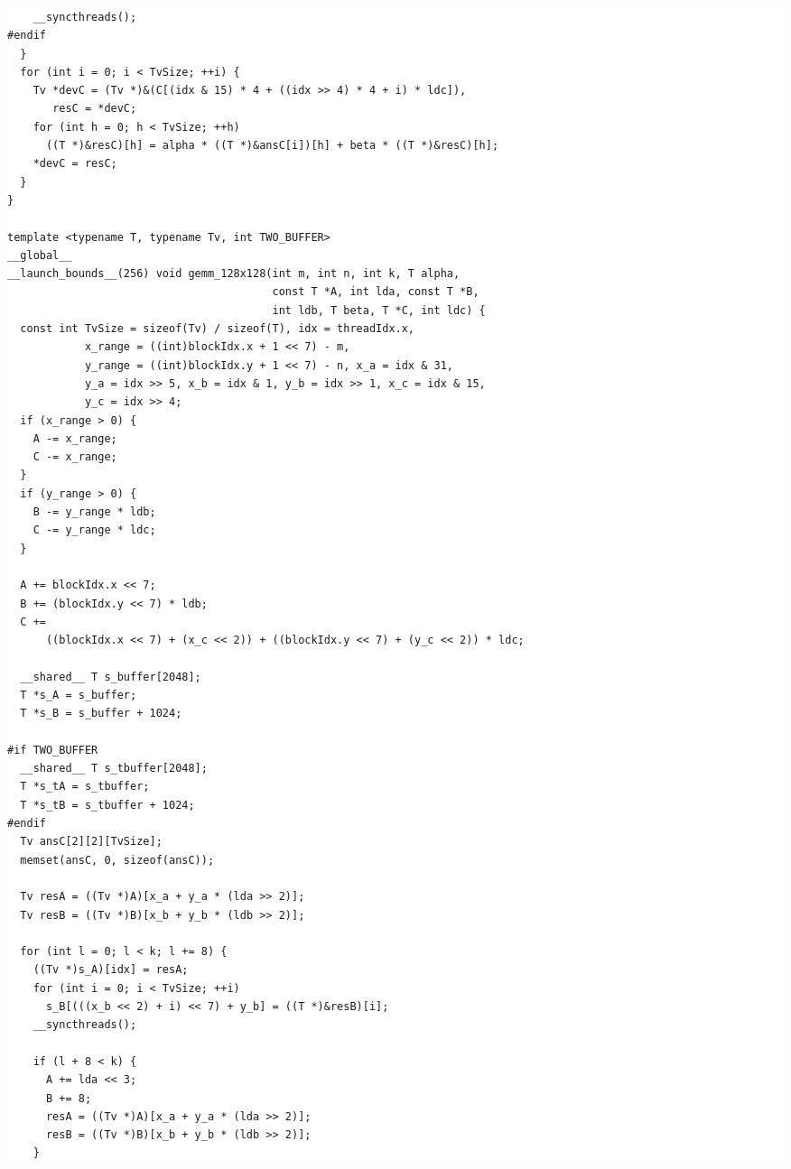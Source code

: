 ````plain_text
    __syncthreads();
#endif
  }
  for (int i = 0; i < TvSize; ++i) {
    Tv *devC = (Tv *)&(C[(idx & 15) * 4 + ((idx >> 4) * 4 + i) * ldc]),
       resC = *devC;
    for (int h = 0; h < TvSize; ++h)
      ((T *)&resC)[h] = alpha * ((T *)&ansC[i])[h] + beta * ((T *)&resC)[h];
    *devC = resC;
  }
}

template <typename T, typename Tv, int TWO_BUFFER>
__global__
__launch_bounds__(256) void gemm_128x128(int m, int n, int k, T alpha,
                                         const T *A, int lda, const T *B,
                                         int ldb, T beta, T *C, int ldc) {
  const int TvSize = sizeof(Tv) / sizeof(T), idx = threadIdx.x,
            x_range = ((int)blockIdx.x + 1 << 7) - m,
            y_range = ((int)blockIdx.y + 1 << 7) - n, x_a = idx & 31,
            y_a = idx >> 5, x_b = idx & 1, y_b = idx >> 1, x_c = idx & 15,
            y_c = idx >> 4;
  if (x_range > 0) {
    A -= x_range;
    C -= x_range;
  }
  if (y_range > 0) {
    B -= y_range * ldb;
    C -= y_range * ldc;
  }

  A += blockIdx.x << 7;
  B += (blockIdx.y << 7) * ldb;
  C +=
      ((blockIdx.x << 7) + (x_c << 2)) + ((blockIdx.y << 7) + (y_c << 2)) * ldc;

  __shared__ T s_buffer[2048];
  T *s_A = s_buffer;
  T *s_B = s_buffer + 1024;

#if TWO_BUFFER
  __shared__ T s_tbuffer[2048];
  T *s_tA = s_tbuffer;
  T *s_tB = s_tbuffer + 1024;
#endif
  Tv ansC[2][2][TvSize];
  memset(ansC, 0, sizeof(ansC));

  Tv resA = ((Tv *)A)[x_a + y_a * (lda >> 2)];
  Tv resB = ((Tv *)B)[x_b + y_b * (ldb >> 2)];

  for (int l = 0; l < k; l += 8) {
    ((Tv *)s_A)[idx] = resA;
    for (int i = 0; i < TvSize; ++i)
      s_B[(((x_b << 2) + i) << 7) + y_b] = ((T *)&resB)[i];
    __syncthreads();

    if (l + 8 < k) {
      A += lda << 3;
      B += 8;
      resA = ((Tv *)A)[x_a + y_a * (lda >> 2)];
      resB = ((Tv *)B)[x_b + y_b * (ldb >> 2)];
    }
````